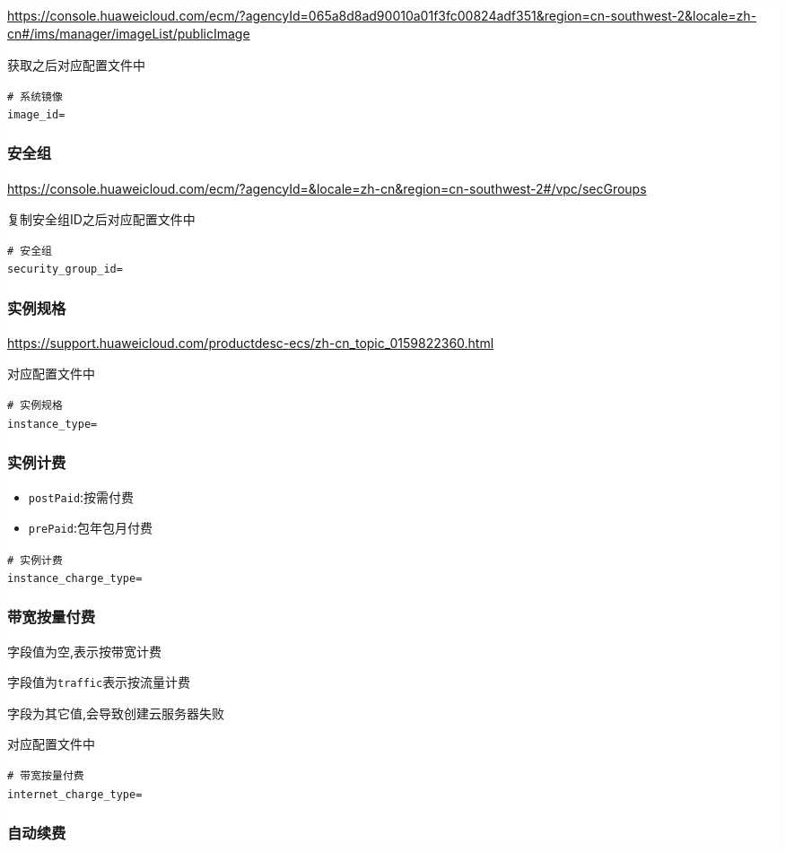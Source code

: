 https://console.huaweicloud.com/ecm/?agencyId=065a8d8ad90010a01f3fc00824adf351&region=cn-southwest-2&locale=zh-cn#/ims/manager/imageList/publicImage

获取之后对应配置文件中

```
# 系统镜像
image_id=
```

### 安全组

https://console.huaweicloud.com/ecm/?agencyId=&locale=zh-cn&region=cn-southwest-2#/vpc/secGroups

复制安全组ID之后对应配置文件中

```
# 安全组
security_group_id=
```

### 实例规格

https://support.huaweicloud.com/productdesc-ecs/zh-cn_topic_0159822360.html

对应配置文件中

```
# 实例规格
instance_type=
```

### 实例计费

* `postPaid`:按需付费

* `prePaid`:包年包月付费

```
# 实例计费
instance_charge_type=
```

### 带宽按量付费

字段值为空,表示按带宽计费

字段值为`traffic`表示按流量计费

字段为其它值,会导致创建云服务器失败

对应配置文件中

```
# 带宽按量付费
internet_charge_type=
```

### 自动续费
